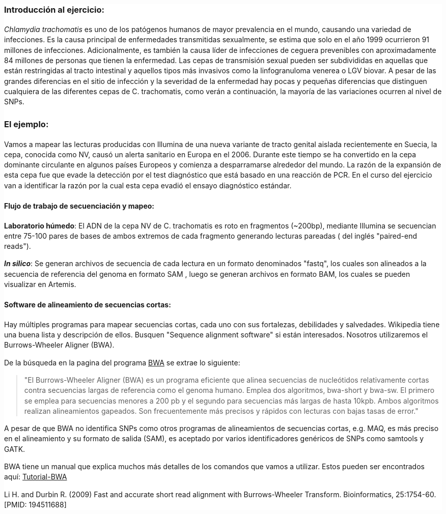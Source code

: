 ### Introducción al ejercicio:

*Chlamydia trachomatis* es uno de los patógenos humanos de mayor prevalencia en el mundo, causando una variedad de infecciones. Es la causa principal de enfermedades transmitidas sexualmente, se estima que solo en el año 1999 ocurrieron 91 millones de infecciones. Adicionalmente, es también la causa líder de infecciones de ceguera prevenibles con aproximadamente 84 millones de personas que tienen la enfermedad. Las cepas de transmisión sexual pueden ser subdivididas en aquellas que están restringidas al tracto intestinal y aquellos tipos más invasivos como la linfogranuloma venerea o LGV biovar. A pesar de las grandes diferencias en el sitio de infección y la severidad de la enfermedad hay pocas y pequeñas diferencias que distinguen cualquiera de las diferentes cepas de C. trachomatis, como verán a continuación, la mayoría de las variaciones ocurren al nivel de SNPs.

### El ejemplo:

Vamos a mapear las lecturas producidas con Illumina de una nueva variante de tracto genital aislada recientemente en Suecia, la cepa, conocida como NV, causó un alerta sanitario en Europa en el 2006. Durante este tiempo se ha convertido en la cepa dominante circulante en algunos países Europeos y comienza a desparramarse alrededor del mundo. La razón de la expansión de esta cepa fue que evade la detección por el test diagnóstico que está basado en una reacción de PCR. En el curso del ejercicio van a identificar la razón por la cual esta cepa evadió el ensayo diagnóstico estándar.

#### Flujo de trabajo de secuenciación y mapeo:

**Laboratorio húmedo**: El ADN de la cepa NV de C. trachomatis es roto en fragmentos (~200bp), mediante Illumina se secuencian entre 75-100 pares de bases de ambos extremos de cada fragmento generando lecturas pareadas ( del inglés "paired-end reads").

**_In silico_**: Se generan archivos de secuencia de cada lectura en un formato denominados "fastq", los cuales son alineados a la secuencia de referencia del genoma en formato SAM , luego se generan archivos en formato BAM, los cuales se pueden visualizar en Artemis.

#### Software de alineamiento de secuencias cortas:

Hay múltiples programas para mapear secuencias cortas, cada uno con sus fortalezas, debilidades y salvedades. Wikipedia tiene una buena lista y descripción de ellos. Busquen "Sequence alignment software" si están interesados. Nosotros utilizaremos el Burrows-Wheeler Aligner (BWA).

De la búsqueda en la pagina del programa [BWA](http://bio-bwa.sourceforge.net/&sa=D&ust=1548712235816000) se extrae lo siguiente:

> "El Burrows-Wheeler Aligner (BWA) es un programa eficiente que alinea secuencias de nucleótidos relativamente cortas contra secuencias largas de referencia como el genoma humano. Emplea dos algoritmos, bwa-short y bwa-sw. El primero se emplea para secuencias menores a 200 pb y el segundo para secuencias más largas de hasta 10kpb. Ambos algoritmos realizan alineamientos gapeados. Son frecuentemente más precisos y rápidos con lecturas con bajas tasas de error."

A pesar de que BWA no identifica SNPs como otros programas de alineamientos de secuencias cortas, e.g. MAQ, es más preciso en el alineamiento y su formato de salida (SAM), es aceptado por varios identificadores genéricos de SNPs como samtools y GATK.

BWA tiene un manual que explica muchos más detalles de los comandos que vamos a utilizar. Estos pueden ser encontrados aquí: [Tutorial-BWA](ttp://bio-bwa.sourceforge.net/bwa.shtml&sa=D&ust=1548712235817000)

Li H. and Durbin R. (2009) Fast and accurate short read alignment with Burrows-Wheeler Transform. Bioinformatics, 25:1754-60. [PMID: 194511688]
